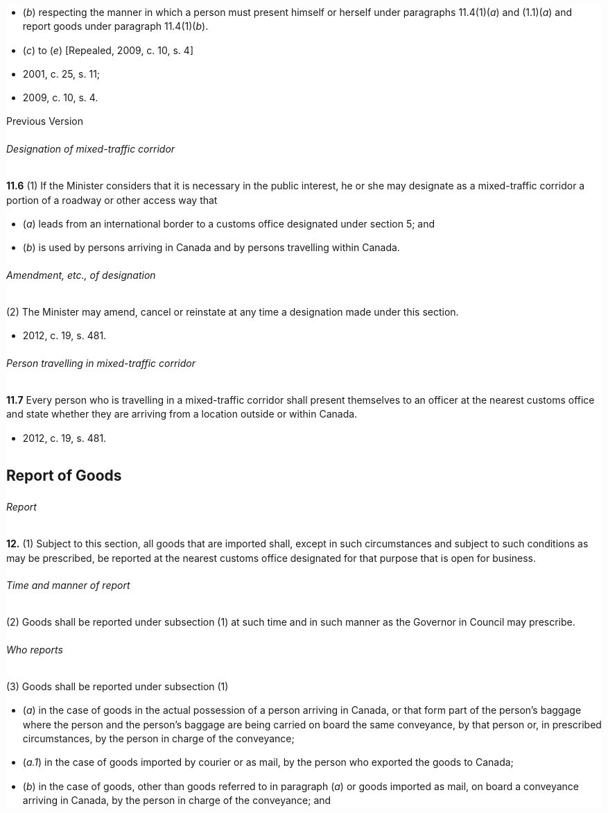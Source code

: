   * (_b_) respecting the manner in which a person must present himself or herself under paragraphs 11.4(1)(_a_) and (1.1)(_a_) and report goods under paragraph 11.4(1)(_b_).

  * (_c_) to (_e_) [Repealed, 2009, c. 10, s. 4]

  * 2001, c. 25, s. 11;
  * 2009, c. 10, s. 4.

Previous Version

###### Designation of mixed-traffic corridor

**11.6** (1) If the Minister considers that it is necessary in the public interest, he or she may designate as a mixed-traffic corridor a portion of a roadway or other access way that

  * (_a_) leads from an international border to a customs office designated under section 5; and

  * (_b_) is used by persons arriving in Canada and by persons travelling within Canada.

###### Amendment, etc., of designation

(2) The Minister may amend, cancel or reinstate at any time a designation made under this section.

  * 2012, c. 19, s. 481.

###### Person travelling in mixed-traffic corridor

**11.7** Every person who is travelling in a mixed-traffic corridor shall present themselves to an officer at the nearest customs office and state whether they are arriving from a location outside or within Canada.

  * 2012, c. 19, s. 481.

## Report of Goods

###### Report

**12.** (1) Subject to this section, all goods that are imported shall, except in such circumstances and subject to such conditions as may be prescribed, be reported at the nearest customs office designated for that purpose that is open for business.

###### Time and manner of report

(2) Goods shall be reported under subsection (1) at such time and in such manner as the Governor in Council may prescribe.

###### Who reports

(3) Goods shall be reported under subsection (1)

  * (_a_) in the case of goods in the actual possession of a person arriving in Canada, or that form part of the person’s baggage where the person and the person’s baggage are being carried on board the same conveyance, by that person or, in prescribed circumstances, by the person in charge of the conveyance;

  * (_a.1_) in the case of goods imported by courier or as mail, by the person who exported the goods to Canada;

  * (_b_) in the case of goods, other than goods referred to in paragraph (_a_) or goods imported as mail, on board a conveyance arriving in Canada, by the person in charge of the conveyance; and
